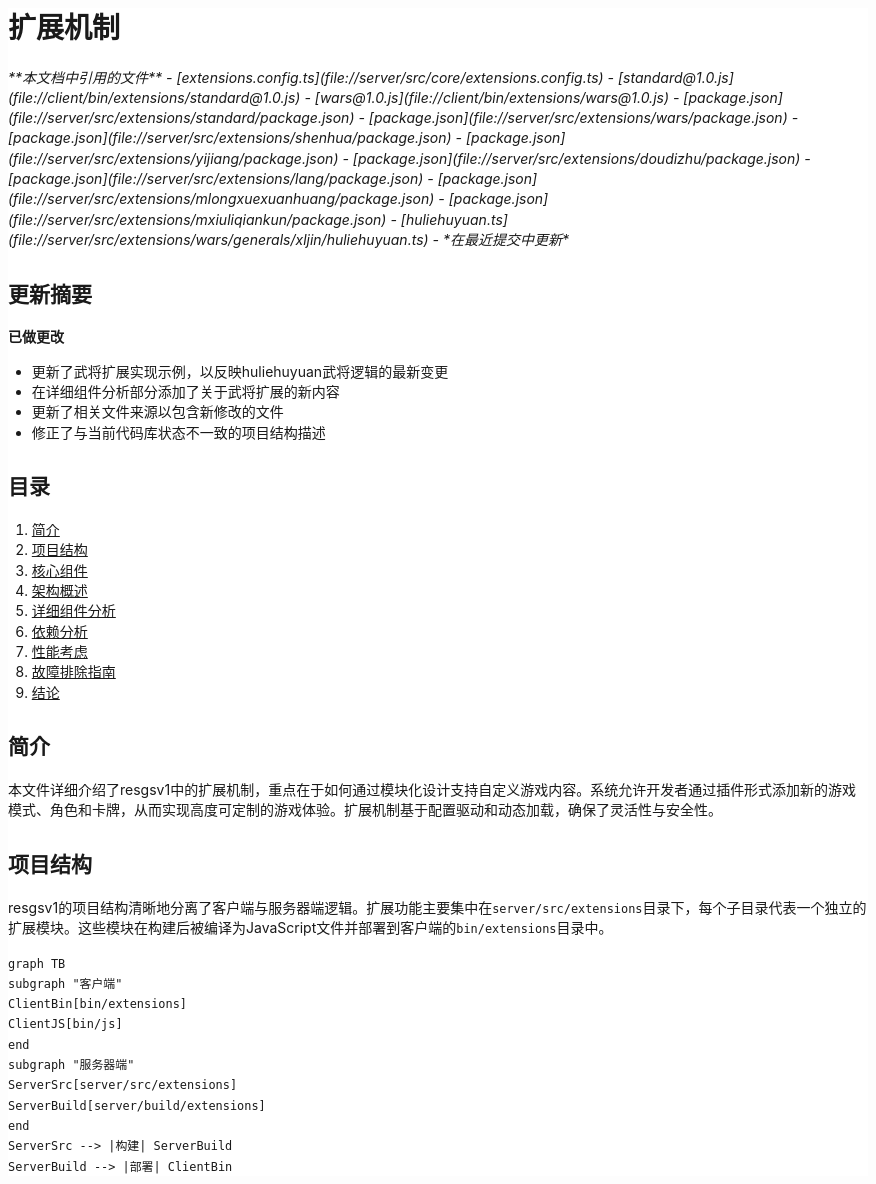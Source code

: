 # 扩展机制

<cite>
**本文档中引用的文件**  
- [extensions.config.ts](file://server/src/core/extensions.config.ts)
- [standard@1.0.js](file://client/bin/extensions/standard@1.0.js)
- [wars@1.0.js](file://client/bin/extensions/wars@1.0.js)
- [package.json](file://server/src/extensions/standard/package.json)
- [package.json](file://server/src/extensions/wars/package.json)
- [package.json](file://server/src/extensions/shenhua/package.json)
- [package.json](file://server/src/extensions/yijiang/package.json)
- [package.json](file://server/src/extensions/doudizhu/package.json)
- [package.json](file://server/src/extensions/lang/package.json)
- [package.json](file://server/src/extensions/mlongxuexuanhuang/package.json)
- [package.json](file://server/src/extensions/mxiuliqiankun/package.json)
- [huliehuyuan.ts](file://server/src/extensions/wars/generals/xljin/huliehuyuan.ts) - *在最近提交中更新*
</cite>

## 更新摘要
**已做更改**  
- 更新了武将扩展实现示例，以反映huliehuyuan武将逻辑的最新变更
- 在详细组件分析部分添加了关于武将扩展的新内容
- 更新了相关文件来源以包含新修改的文件
- 修正了与当前代码库状态不一致的项目结构描述

## 目录
1. [简介](#简介)
2. [项目结构](#项目结构)
3. [核心组件](#核心组件)
4. [架构概述](#架构概述)
5. [详细组件分析](#详细组件分析)
6. [依赖分析](#依赖分析)
7. [性能考虑](#性能考虑)
8. [故障排除指南](#故障排除指南)
9. [结论](#结论)

## 简介
本文件详细介绍了resgsv1中的扩展机制，重点在于如何通过模块化设计支持自定义游戏内容。系统允许开发者通过插件形式添加新的游戏模式、角色和卡牌，从而实现高度可定制的游戏体验。扩展机制基于配置驱动和动态加载，确保了灵活性与安全性。

## 项目结构
resgsv1的项目结构清晰地分离了客户端与服务器端逻辑。扩展功能主要集中在`server/src/extensions`目录下，每个子目录代表一个独立的扩展模块。这些模块在构建后被编译为JavaScript文件并部署到客户端的`bin/extensions`目录中。

```mermaid
graph TB
subgraph "客户端"
ClientBin[bin/extensions]
ClientJS[bin/js]
end
subgraph "服务器端"
ServerSrc[server/src/extensions]
ServerBuild[server/build/extensions]
end
ServerSrc --> |构建| ServerBuild
ServerBuild --> |部署| ClientBin
```
